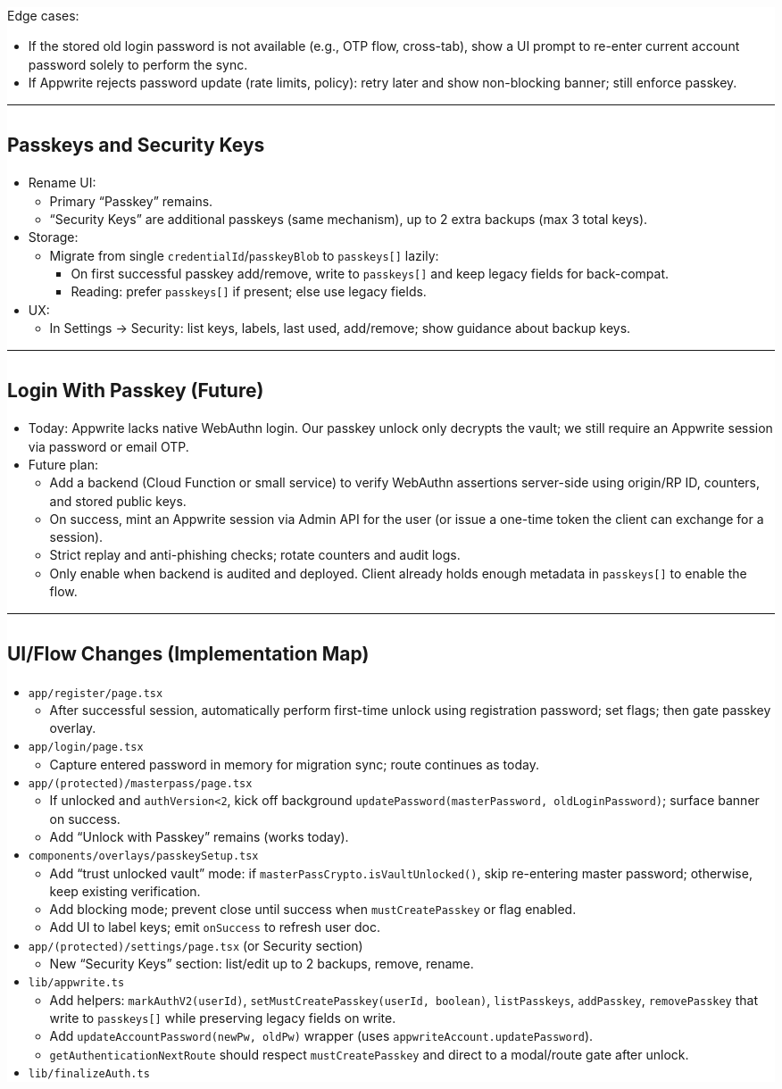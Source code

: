 Edge cases:
- If the stored old login password is not available (e.g., OTP flow, cross-tab), show a UI prompt to re-enter current account password solely to perform the sync.
- If Appwrite rejects password update (rate limits, policy): retry later and show non-blocking banner; still enforce passkey.

---

## Passkeys and Security Keys
- Rename UI:
  - Primary “Passkey” remains.
  - “Security Keys” are additional passkeys (same mechanism), up to 2 extra backups (max 3 total keys).
- Storage:
  - Migrate from single `credentialId`/`passkeyBlob` to `passkeys[]` lazily:
    - On first successful passkey add/remove, write to `passkeys[]` and keep legacy fields for back-compat.
    - Reading: prefer `passkeys[]` if present; else use legacy fields.
- UX:
  - In Settings → Security: list keys, labels, last used, add/remove; show guidance about backup keys.

---

## Login With Passkey (Future)
- Today: Appwrite lacks native WebAuthn login. Our passkey unlock only decrypts the vault; we still require an Appwrite session via password or email OTP.
- Future plan:
  - Add a backend (Cloud Function or small service) to verify WebAuthn assertions server-side using origin/RP ID, counters, and stored public keys.
  - On success, mint an Appwrite session via Admin API for the user (or issue a one-time token the client can exchange for a session).
  - Strict replay and anti-phishing checks; rotate counters and audit logs.
  - Only enable when backend is audited and deployed. Client already holds enough metadata in `passkeys[]` to enable the flow.

---

## UI/Flow Changes (Implementation Map)
- `app/register/page.tsx`
  - After successful session, automatically perform first-time unlock using registration password; set flags; then gate passkey overlay.
- `app/login/page.tsx`
  - Capture entered password in memory for migration sync; route continues as today.
- `app/(protected)/masterpass/page.tsx`
  - If unlocked and `authVersion<2`, kick off background `updatePassword(masterPassword, oldLoginPassword)`; surface banner on success.
  - Add “Unlock with Passkey” remains (works today).
- `components/overlays/passkeySetup.tsx`
  - Add “trust unlocked vault” mode: if `masterPassCrypto.isVaultUnlocked()`, skip re-entering master password; otherwise, keep existing verification.
  - Add blocking mode; prevent close until success when `mustCreatePasskey` or flag enabled.
  - Add UI to label keys; emit `onSuccess` to refresh user doc.
- `app/(protected)/settings/page.tsx` (or Security section)
  - New “Security Keys” section: list/edit up to 2 backups, remove, rename.
- `lib/appwrite.ts`
  - Add helpers: `markAuthV2(userId)`, `setMustCreatePasskey(userId, boolean)`, `listPasskeys`, `addPasskey`, `removePasskey` that write to `passkeys[]` while preserving legacy fields on write.
  - Add `updateAccountPassword(newPw, oldPw)` wrapper (uses `appwriteAccount.updatePassword`).
  - `getAuthenticationNextRoute` should respect `mustCreatePasskey` and direct to a modal/route gate after unlock.
- `lib/finalizeAuth.ts`